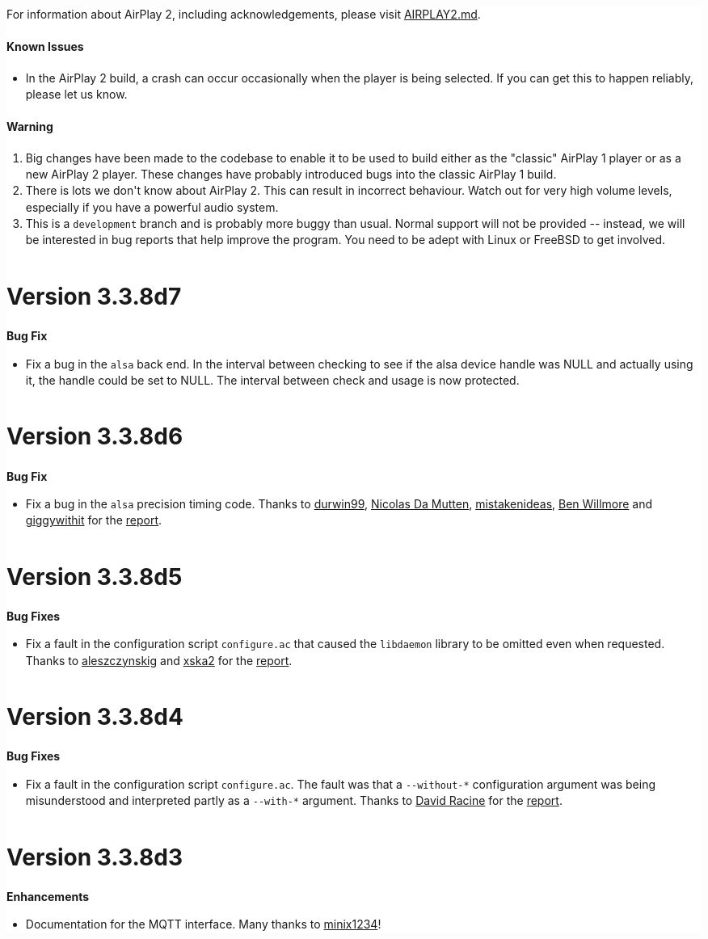 For information about AirPlay 2, including acknowledgements, please visit [AIRPLAY2.md](https://github.com/mikebrady/shairport-sync/blob/development/AIRPLAY2.md).

#### Known Issues
- In the AirPlay 2 build, a crash can occur occasionally when the player is being selected. If you can get this to happen reliably, please let us know.

#### Warning

1. Big changes have been made to the codebase to enable it to be used to build either as the "classic" AirPlay 1 player or as a new AirPlay 2 player. These changes have probably introduced bugs into the classic AirPlay 1 build.
2. There is lots we don't know about AirPlay 2. This can result in incorrect behaviour. Watch out for very high volume levels, especially if you have a powerful audio system.
3. This is a `development` branch and is probably more buggy than usual. Normal support will not be provided -- instead, we will be interested in bug reports that help improve the program. You need to be adept with Linux or FreeBSD to get involved.

Version 3.3.8d7
====
**Bug Fix**
* Fix a bug in the `alsa` back end. In the interval between checking to see if the alsa device handle was NULL and actually using it, the handle could be set to NULL. The interval between check and usage is now protected.

Version 3.3.8d6
====
**Bug Fix**
* Fix a bug in the `alsa` precision timing code. Thanks to [durwin99](https://github.com/durwin99), [Nicolas Da Mutten](https://github.com/cleverer), [mistakenideas](https://github.com/mistakenideas), [Ben Willmore](https://github.com/ben-willmore) and [giggywithit](https://github.com/giggywithit) for the [report](https://github.com/mikebrady/shairport-sync/issues/1158).

Version 3.3.8d5
====
**Bug Fixes**
* Fix a fault in the configuration script `configure.ac` that caused the `libdaemon` library to be omitted even when requested. Thanks to [aleszczynskig](https://github.com/aleszczynskig) and [xska2](https://github.com/xska2) for the [report](https://github.com/mikebrady/shairport-sync/issues/1137).

Version 3.3.8d4
====
**Bug Fixes**
* Fix a fault in the configuration script `configure.ac`. The fault was that a `--without-*` configuration argument was being misunderstood and interpreted partly as a `--with-*` argument. Thanks to [David Racine](https://github.com/bassdr) for the [report](https://github.com/mikebrady/shairport-sync/issues/1123).

Version 3.3.8d3
====
**Enhancements**
* Documentation for the MQTT interface. Many thanks to [minix1234](https://github.com/minix1234)!
